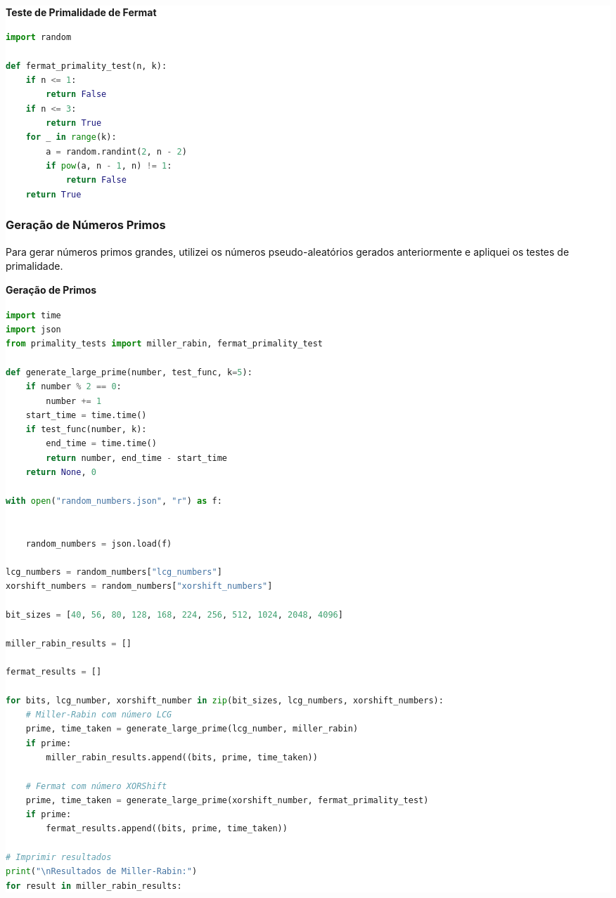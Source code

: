 **Teste de Primalidade de Fermat**

```python
import random

def fermat_primality_test(n, k):
    if n <= 1:
        return False
    if n <= 3:
        return True
    for _ in range(k):
        a = random.randint(2, n - 2)
        if pow(a, n - 1, n) != 1:
            return False
    return True
```

### Geração de Números Primos

Para gerar números primos grandes, utilizei os números pseudo-aleatórios gerados anteriormente e apliquei os testes de primalidade.

**Geração de Primos**

```python
import time
import json
from primality_tests import miller_rabin, fermat_primality_test

def generate_large_prime(number, test_func, k=5):
    if number % 2 == 0:
        number += 1
    start_time = time.time()
    if test_func(number, k):
        end_time = time.time()
        return number, end_time - start_time
    return None, 0

with open("random_numbers.json", "r") as f:


    random_numbers = json.load(f)

lcg_numbers = random_numbers["lcg_numbers"]
xorshift_numbers = random_numbers["xorshift_numbers"]

bit_sizes = [40, 56, 80, 128, 168, 224, 256, 512, 1024, 2048, 4096]

miller_rabin_results = []

fermat_results = []

for bits, lcg_number, xorshift_number in zip(bit_sizes, lcg_numbers, xorshift_numbers):
    # Miller-Rabin com número LCG
    prime, time_taken = generate_large_prime(lcg_number, miller_rabin)
    if prime:
        miller_rabin_results.append((bits, prime, time_taken))

    # Fermat com número XORShift
    prime, time_taken = generate_large_prime(xorshift_number, fermat_primality_test)
    if prime:
        fermat_results.append((bits, prime, time_taken))

# Imprimir resultados
print("\nResultados de Miller-Rabin:")
for result in miller_rabin_results:
```